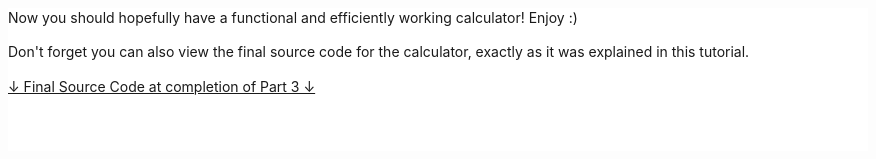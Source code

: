 
Now you should hopefully have a functional and efficiently working calculator! Enjoy :)

Don't forget you can also view the final source code for the calculator, exactly as it was explained in this tutorial.

<div class="download-container">
    <div class="download-link">
        <a href="https://github.com/vondreii/calculator" class="button">↓ Final Source Code at completion of Part 3 ↓</a>
    </div>
</div>

<br><br>

</div>